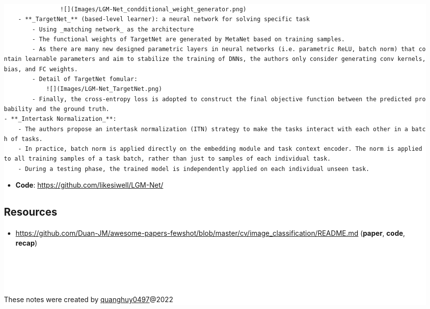 					![](Images/LGM-Net_condditional_weight_generator.png)
		- **_TargetNet_** (based-level learner): a neural network for solving specific task
			- Using _matching network_ as the architecture
			- The functional weights of TargetNet are generated by MetaNet based on training samples.
			- As there are many new designed parametric layers in neural networks (i.e. parametric ReLU, batch norm) that contain learnable parameters and aim to stabilize the training of DNNs, the authors only consider generating conv kernels, bias, and FC weights. 
			- Detail of TargetNet fomular:  
				![](Images/LGM-Net_TargetNet.png)  
			- Finally, the cross-entropy loss is adopted to construct the final objective function between the predicted probability and the ground truth.
	- **_Intertask Normalization_**:
		- The authors propose an intertask normalization (ITN) strategy to make the tasks interact with each other in a batch of tasks.
		- In practice, batch norm is applied directly on the embedding module and task context encoder. The norm is applied to all training samples of a task batch, rather than just to samples of each individual task.
		- During a testing phase, the trained model is independently applied on each individual unseen task.
+ **Code**: https://github.com/likesiwell/LGM-Net/

## **Resources**
+ https://github.com/Duan-JM/awesome-papers-fewshot/blob/master/cv/image_classification/README.md (**paper**, **code**, **recap**)










<br><br>
<br><br>
These notes were created by [quanghuy0497](https://quanghuy0497.github.io/)@2022